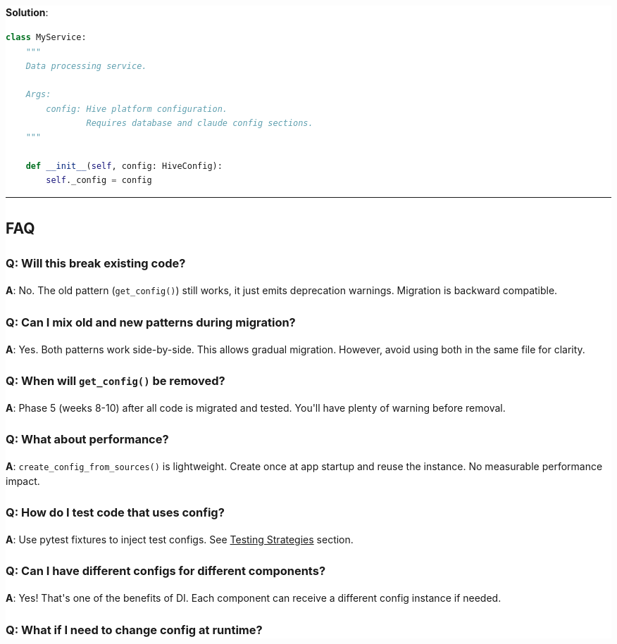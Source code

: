 **Solution**:
```python
class MyService:
    """
    Data processing service.

    Args:
        config: Hive platform configuration.
                Requires database and claude config sections.
    """

    def __init__(self, config: HiveConfig):
        self._config = config
```

---

## FAQ

### Q: Will this break existing code?

**A**: No. The old pattern (`get_config()`) still works, it just emits deprecation warnings. Migration is backward compatible.

### Q: Can I mix old and new patterns during migration?

**A**: Yes. Both patterns work side-by-side. This allows gradual migration. However, avoid using both in the same file for clarity.

### Q: When will `get_config()` be removed?

**A**: Phase 5 (weeks 8-10) after all code is migrated and tested. You'll have plenty of warning before removal.

### Q: What about performance?

**A**: `create_config_from_sources()` is lightweight. Create once at app startup and reuse the instance. No measurable performance impact.

### Q: How do I test code that uses config?

**A**: Use pytest fixtures to inject test configs. See [Testing Strategies](#testing-strategies) section.

### Q: Can I have different configs for different components?

**A**: Yes! That's one of the benefits of DI. Each component can receive a different config instance if needed.

### Q: What if I need to change config at runtime?
